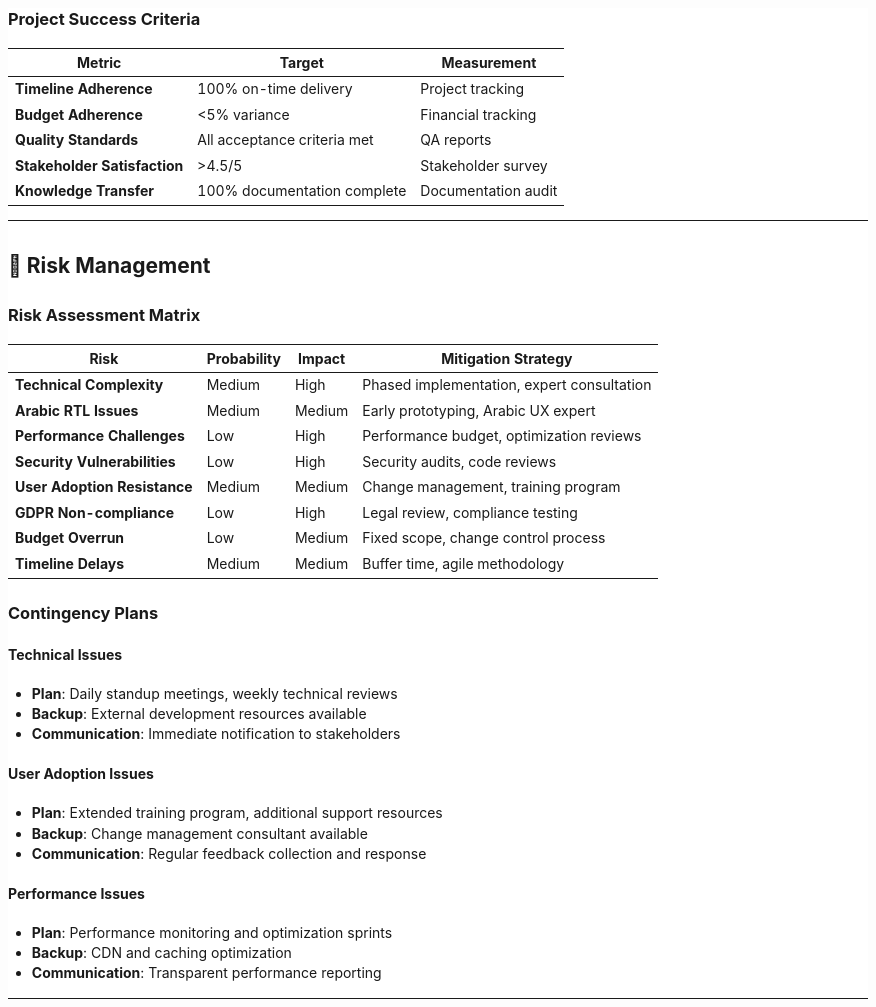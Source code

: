 ### **Project Success Criteria**

| Metric | Target | Measurement |
|--------|--------|-------------|
| **Timeline Adherence** | 100% on-time delivery | Project tracking |
| **Budget Adherence** | <5% variance | Financial tracking |
| **Quality Standards** | All acceptance criteria met | QA reports |
| **Stakeholder Satisfaction** | >4.5/5 | Stakeholder survey |
| **Knowledge Transfer** | 100% documentation complete | Documentation audit |

---

## 🚨 **Risk Management**

### **Risk Assessment Matrix**

| Risk | Probability | Impact | Mitigation Strategy |
|------|-------------|--------|-------------------|
| **Technical Complexity** | Medium | High | Phased implementation, expert consultation |
| **Arabic RTL Issues** | Medium | Medium | Early prototyping, Arabic UX expert |
| **Performance Challenges** | Low | High | Performance budget, optimization reviews |
| **Security Vulnerabilities** | Low | High | Security audits, code reviews |
| **User Adoption Resistance** | Medium | Medium | Change management, training program |
| **GDPR Non-compliance** | Low | High | Legal review, compliance testing |
| **Budget Overrun** | Low | Medium | Fixed scope, change control process |
| **Timeline Delays** | Medium | Medium | Buffer time, agile methodology |

### **Contingency Plans**

#### **Technical Issues**
- **Plan**: Daily standup meetings, weekly technical reviews
- **Backup**: External development resources available
- **Communication**: Immediate notification to stakeholders

#### **User Adoption Issues**
- **Plan**: Extended training program, additional support resources
- **Backup**: Change management consultant available
- **Communication**: Regular feedback collection and response

#### **Performance Issues**
- **Plan**: Performance monitoring and optimization sprints
- **Backup**: CDN and caching optimization
- **Communication**: Transparent performance reporting

---
